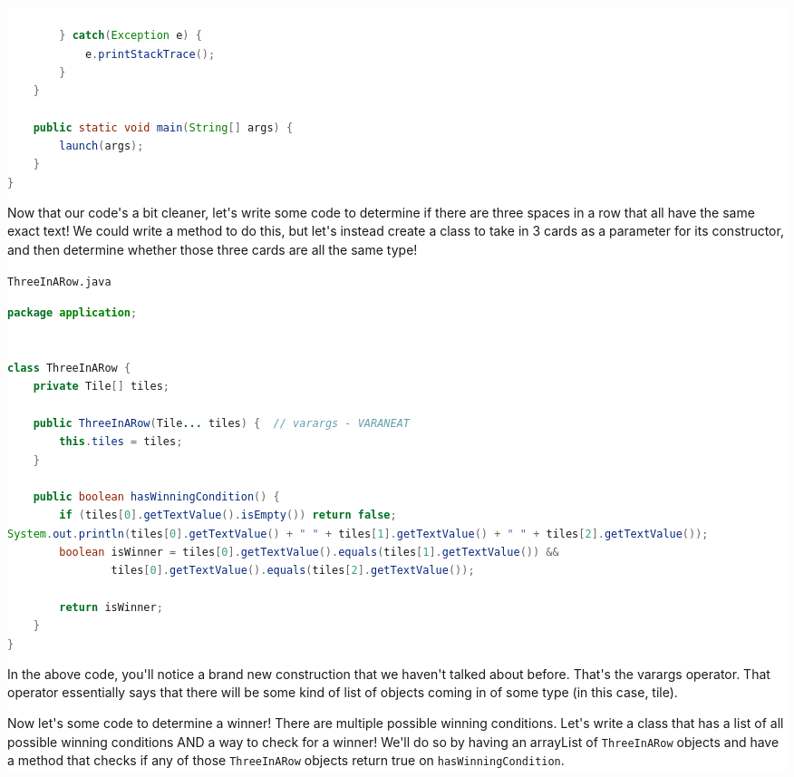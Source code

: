 ```java
			
		} catch(Exception e) {
			e.printStackTrace();
		}
	}
	
	public static void main(String[] args) {
		launch(args);
	}
}
```



Now that our code's a bit cleaner, let's write some code to determine if there are three spaces in a row that all have the same exact text! We could write a method to do this, but let's instead create a class to take in 3 cards as a parameter for its constructor, and then determine whether those three cards are all the same type! 

`ThreeInARow.java`

```java
package application;


class ThreeInARow {
	private Tile[] tiles; 
	
	public ThreeInARow(Tile... tiles) {  // varargs - VARANEAT
		this.tiles = tiles; 
	}
	
	public boolean hasWinningCondition() {
		if (tiles[0].getTextValue().isEmpty()) return false; 
System.out.println(tiles[0].getTextValue() + " " + tiles[1].getTextValue() + " " + tiles[2].getTextValue());
		boolean isWinner = tiles[0].getTextValue().equals(tiles[1].getTextValue()) && 
				tiles[0].getTextValue().equals(tiles[2].getTextValue());

		return isWinner; 
	}
}

```

In the above code, you'll notice a brand new construction that we haven't talked about before. That's the varargs operator. That operator essentially says that there will be some kind of list of objects coming in of some type (in this case, tile). 



Now let's some code to determine a winner! There are multiple possible winning conditions. Let's write a class that has a list of all possible winning conditions AND a way to check for a winner! We'll do so by having an arrayList of `ThreeInARow` objects and have a method that checks if any of those `ThreeInARow` objects return true on `hasWinningCondition`. 
